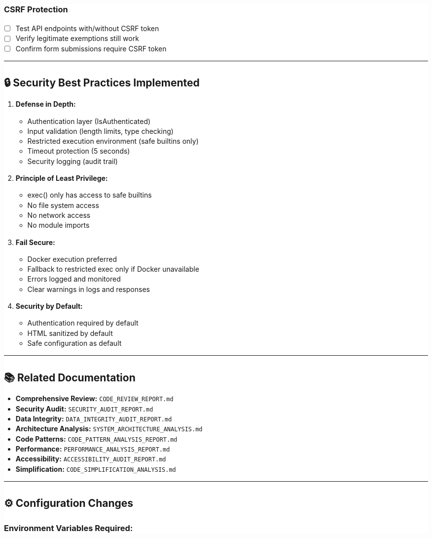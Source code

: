### CSRF Protection
- [ ] Test API endpoints with/without CSRF token
- [ ] Verify legitimate exemptions still work
- [ ] Confirm form submissions require CSRF token

---

## 🔒 Security Best Practices Implemented

1. **Defense in Depth:**
   - Authentication layer (IsAuthenticated)
   - Input validation (length limits, type checking)
   - Restricted execution environment (safe builtins only)
   - Timeout protection (5 seconds)
   - Security logging (audit trail)

2. **Principle of Least Privilege:**
   - exec() only has access to safe builtins
   - No file system access
   - No network access
   - No module imports

3. **Fail Secure:**
   - Docker execution preferred
   - Fallback to restricted exec only if Docker unavailable
   - Errors logged and monitored
   - Clear warnings in logs and responses

4. **Security by Default:**
   - Authentication required by default
   - HTML sanitized by default
   - Safe configuration as default

---

## 📚 Related Documentation

- **Comprehensive Review:** `CODE_REVIEW_REPORT.md`
- **Security Audit:** `SECURITY_AUDIT_REPORT.md`
- **Data Integrity:** `DATA_INTEGRITY_AUDIT_REPORT.md`
- **Architecture Analysis:** `SYSTEM_ARCHITECTURE_ANALYSIS.md`
- **Code Patterns:** `CODE_PATTERN_ANALYSIS_REPORT.md`
- **Performance:** `PERFORMANCE_ANALYSIS_REPORT.md`
- **Accessibility:** `ACCESSIBILITY_AUDIT_REPORT.md`
- **Simplification:** `CODE_SIMPLIFICATION_ANALYSIS.md`

---

## ⚙️ Configuration Changes

### Environment Variables Required:
